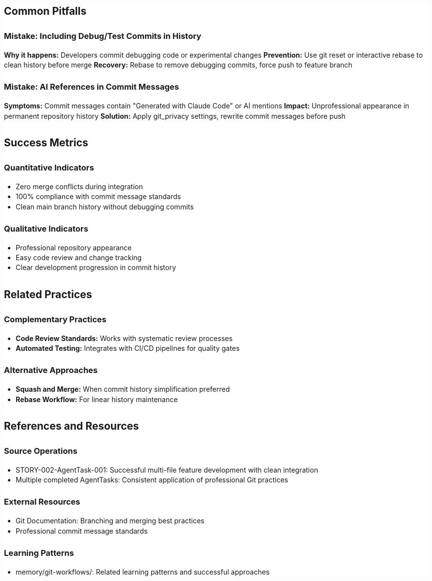 ## Common Pitfalls

### Mistake: Including Debug/Test Commits in History
**Why it happens:** Developers commit debugging code or experimental changes
**Prevention:** Use git reset or interactive rebase to clean history before merge
**Recovery:** Rebase to remove debugging commits, force push to feature branch

### Mistake: AI References in Commit Messages
**Symptoms:** Commit messages contain "Generated with Claude Code" or AI mentions
**Impact:** Unprofessional appearance in permanent repository history
**Solution:** Apply git_privacy settings, rewrite commit messages before push

## Success Metrics

### Quantitative Indicators
- Zero merge conflicts during integration
- 100% compliance with commit message standards
- Clean main branch history without debugging commits

### Qualitative Indicators
- Professional repository appearance
- Easy code review and change tracking
- Clear development progression in commit history

## Related Practices

### Complementary Practices
- **Code Review Standards:** Works with systematic review processes
- **Automated Testing:** Integrates with CI/CD pipelines for quality gates

### Alternative Approaches
- **Squash and Merge:** When commit history simplification preferred
- **Rebase Workflow:** For linear history maintenance

## References and Resources

### Source Operations
- STORY-002-AgentTask-001: Successful multi-file feature development with clean integration
- Multiple completed AgentTasks: Consistent application of professional Git practices

### External Resources
- Git Documentation: Branching and merging best practices
- Professional commit message standards

### Learning Patterns
- memory/git-workflows/: Related learning patterns and successful approaches
